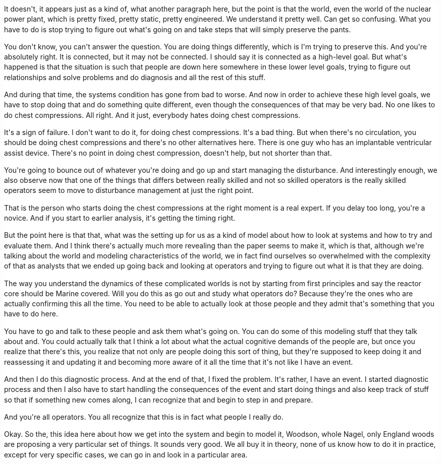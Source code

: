 It doesn't, it appears just as a kind of, what another paragraph here, but the point is that the world, even the world of the nuclear power plant, which is pretty fixed, pretty static, pretty engineered. We understand it pretty well. Can get so confusing. What you have to do is stop trying to figure out what's going on and take steps that will simply preserve the pants.

You don't know, you can't answer the question. You are doing things differently, which is I'm trying to preserve this. And you're absolutely right. It is connected, but it may not be connected. I should say it is connected as a high-level goal. But what's happened is that the situation is such that people are down here somewhere in these lower level goals, trying to figure out relationships and solve problems and do diagnosis and all the rest of this stuff.

And during that time, the systems condition has gone from bad to worse. And now in order to achieve these high level goals, we have to stop doing that and do something quite different, even though the consequences of that may be very bad. No one likes to do chest compressions. All right. And it just, everybody hates doing chest compressions.

It's a sign of failure. I don't want to do it, for doing chest compressions. It's a bad thing. But when there's no circulation, you should be doing chest compressions and there's no other alternatives here. There is one guy who has an implantable ventricular assist device. There's no point in doing chest compression, doesn't help, but not shorter than that.

You're going to bounce out of whatever you're doing and go up and start managing the disturbance. And interestingly enough, we also observe now that one of the things that differs between really skilled and not so skilled operators is the really skilled operators seem to move to disturbance management at just the right point.

That is the person who starts doing the chest compressions at the right moment is a real expert. If you delay too long, you're a novice. And if you start to earlier analysis, it's getting the timing right.

But the point here is that that, what was the setting up for us as a kind of model about how to look at systems and how to try and evaluate them. And I think there's actually much more revealing than the paper seems to make it, which is that, although we're talking about the world and modeling characteristics of the world, we in fact find ourselves so overwhelmed with the complexity of that as analysts that we ended up going back and looking at operators and trying to figure out what it is that they are doing.

The way you understand the dynamics of these complicated worlds is not by starting from first principles and say the reactor core should be Marine covered. Will you do this as go out and study what operators do? Because they're the ones who are actually confirming this all the time. You need to be able to actually look at those people and they admit that's something that you have to do here.

You have to go and talk to these people and ask them what's going on. You can do some of this modeling stuff that they talk about and. You could actually talk that I think a lot about what the actual cognitive demands of the people are, but once you realize that there's this, you realize that not only are people doing this sort of thing, but they're supposed to keep doing it and reassessing it and updating it and becoming more aware of it all the time that it's not like I have an event.

And then I do this diagnostic process. And at the end of that, I fixed the problem. It's rather, I have an event. I started diagnostic process and then I also have to start handling the consequences of the event and start doing things and also keep track of stuff so that if something new comes along, I can recognize that and begin to step in and prepare.

And you're all operators. You all recognize that this is in fact what people I really do.

Okay. So  the, this idea here about how we get into the system and begin to model it, Woodson, whole Nagel, only England woods are proposing a very particular set of things. It sounds very good. We all buy it in theory, none of us know how to do it in practice, except for very specific cases, we can go in and look in a particular area.
